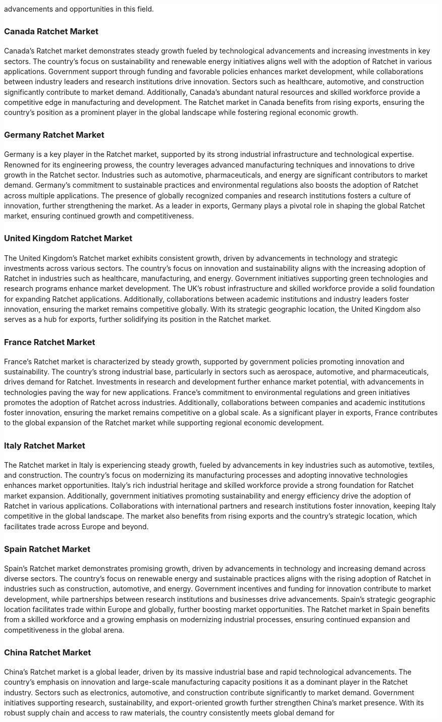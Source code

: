 advancements and opportunities in this field.</p><h3>Canada Ratchet Market</h3><p>Canada&rsquo;s Ratchet market demonstrates steady growth fueled by technological advancements and increasing investments in key sectors. The country&rsquo;s focus on sustainability and renewable energy initiatives aligns well with the adoption of Ratchet in various applications. Government support through funding and favorable policies enhances market development, while collaborations between industry leaders and research institutions drive innovation. Sectors such as healthcare, automotive, and construction significantly contribute to market demand. Additionally, Canada&rsquo;s abundant natural resources and skilled workforce provide a competitive edge in manufacturing and development. The Ratchet market in Canada benefits from rising exports, ensuring the country&rsquo;s position as a prominent player in the global landscape while fostering regional economic growth.</p><h3>Germany Ratchet Market</h3><p>Germany is a key player in the Ratchet market, supported by its strong industrial infrastructure and technological expertise. Renowned for its engineering prowess, the country leverages advanced manufacturing techniques and innovations to drive growth in the Ratchet sector. Industries such as automotive, pharmaceuticals, and energy are significant contributors to market demand. Germany&rsquo;s commitment to sustainable practices and environmental regulations also boosts the adoption of Ratchet across multiple applications. The presence of globally recognized companies and research institutions fosters a culture of innovation, further strengthening the market. As a leader in exports, Germany plays a pivotal role in shaping the global Ratchet market, ensuring continued growth and competitiveness.</p><h3>United Kingdom Ratchet Market</h3><p>The United Kingdom&rsquo;s Ratchet market exhibits consistent growth, driven by advancements in technology and strategic investments across various sectors. The country&rsquo;s focus on innovation and sustainability aligns with the increasing adoption of Ratchet in industries such as healthcare, manufacturing, and energy. Government initiatives supporting green technologies and research programs enhance market development. The UK&rsquo;s robust infrastructure and skilled workforce provide a solid foundation for expanding Ratchet applications. Additionally, collaborations between academic institutions and industry leaders foster innovation, ensuring the market remains competitive globally. With its strategic geographic location, the United Kingdom also serves as a hub for exports, further solidifying its position in the Ratchet market.</p><h3>France Ratchet Market</h3><p>France&rsquo;s Ratchet market is characterized by steady growth, supported by government policies promoting innovation and sustainability. The country&rsquo;s strong industrial base, particularly in sectors such as aerospace, automotive, and pharmaceuticals, drives demand for Ratchet. Investments in research and development further enhance market potential, with advancements in technologies paving the way for new applications. France&rsquo;s commitment to environmental regulations and green initiatives promotes the adoption of Ratchet across industries. Additionally, collaborations between companies and academic institutions foster innovation, ensuring the market remains competitive on a global scale. As a significant player in exports, France contributes to the global expansion of the Ratchet market while supporting regional economic development.</p><h3>Italy Ratchet Market</h3><p>The Ratchet market in Italy is experiencing steady growth, fueled by advancements in key industries such as automotive, textiles, and construction. The country&rsquo;s focus on modernizing its manufacturing processes and adopting innovative technologies enhances market opportunities. Italy&rsquo;s rich industrial heritage and skilled workforce provide a strong foundation for Ratchet market expansion. Additionally, government initiatives promoting sustainability and energy efficiency drive the adoption of Ratchet in various applications. Collaborations with international partners and research institutions foster innovation, keeping Italy competitive in the global landscape. The market also benefits from rising exports and the country&rsquo;s strategic location, which facilitates trade across Europe and beyond.</p><h3>Spain Ratchet Market</h3><p>Spain&rsquo;s Ratchet market demonstrates promising growth, driven by advancements in technology and increasing demand across diverse sectors. The country&rsquo;s focus on renewable energy and sustainable practices aligns with the rising adoption of Ratchet in industries such as construction, automotive, and energy. Government incentives and funding for innovation contribute to market development, while partnerships between research institutions and businesses drive advancements. Spain&rsquo;s strategic geographic location facilitates trade within Europe and globally, further boosting market opportunities. The Ratchet market in Spain benefits from a skilled workforce and a growing emphasis on modernizing industrial processes, ensuring continued expansion and competitiveness in the global arena.</p><h3>China Ratchet Market</h3><p>China&rsquo;s Ratchet market is a global leader, driven by its massive industrial base and rapid technological advancements. The country&rsquo;s emphasis on innovation and large-scale manufacturing capacity positions it as a dominant player in the Ratchet industry. Sectors such as electronics, automotive, and construction contribute significantly to market demand. Government initiatives supporting research, sustainability, and export-oriented growth further strengthen China&rsquo;s market presence. With its robust supply chain and access to raw materials, the country consistently meets global demand for
